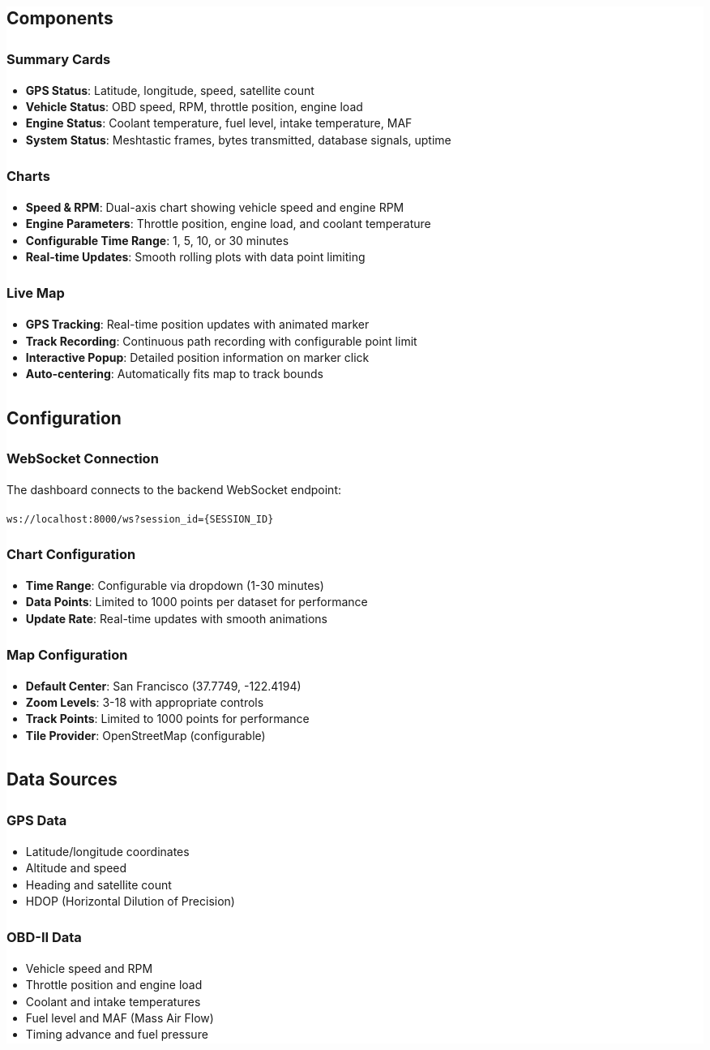 ## Components

### Summary Cards
- **GPS Status**: Latitude, longitude, speed, satellite count
- **Vehicle Status**: OBD speed, RPM, throttle position, engine load
- **Engine Status**: Coolant temperature, fuel level, intake temperature, MAF
- **System Status**: Meshtastic frames, bytes transmitted, database signals, uptime

### Charts
- **Speed & RPM**: Dual-axis chart showing vehicle speed and engine RPM
- **Engine Parameters**: Throttle position, engine load, and coolant temperature
- **Configurable Time Range**: 1, 5, 10, or 30 minutes
- **Real-time Updates**: Smooth rolling plots with data point limiting

### Live Map
- **GPS Tracking**: Real-time position updates with animated marker
- **Track Recording**: Continuous path recording with configurable point limit
- **Interactive Popup**: Detailed position information on marker click
- **Auto-centering**: Automatically fits map to track bounds

## Configuration

### WebSocket Connection
The dashboard connects to the backend WebSocket endpoint:
```
ws://localhost:8000/ws?session_id={SESSION_ID}
```

### Chart Configuration
- **Time Range**: Configurable via dropdown (1-30 minutes)
- **Data Points**: Limited to 1000 points per dataset for performance
- **Update Rate**: Real-time updates with smooth animations

### Map Configuration
- **Default Center**: San Francisco (37.7749, -122.4194)
- **Zoom Levels**: 3-18 with appropriate controls
- **Track Points**: Limited to 1000 points for performance
- **Tile Provider**: OpenStreetMap (configurable)

## Data Sources

### GPS Data
- Latitude/longitude coordinates
- Altitude and speed
- Heading and satellite count
- HDOP (Horizontal Dilution of Precision)

### OBD-II Data
- Vehicle speed and RPM
- Throttle position and engine load
- Coolant and intake temperatures
- Fuel level and MAF (Mass Air Flow)
- Timing advance and fuel pressure

